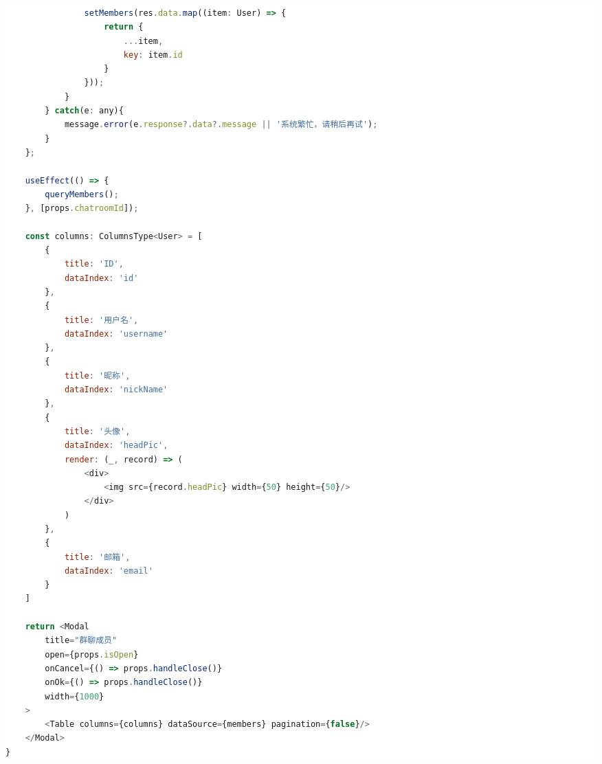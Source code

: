 ```javascript
                setMembers(res.data.map((item: User) => {
                    return {
                        ...item,
                        key: item.id
                    }
                }));
            }
        } catch(e: any){
            message.error(e.response?.data?.message || '系统繁忙，请稍后再试');
        }
    };

    useEffect(() => {
        queryMembers();
    }, [props.chatroomId]);

    const columns: ColumnsType<User> = [
        {
            title: 'ID',
            dataIndex: 'id'
        },
        {
            title: '用户名',
            dataIndex: 'username'
        },
        {
            title: '昵称',
            dataIndex: 'nickName'
        },
        {
            title: '头像',
            dataIndex: 'headPic',
            render: (_, record) => (
                <div>
                    <img src={record.headPic} width={50} height={50}/>
                </div>
            )
        },
        {
            title: '邮箱',
            dataIndex: 'email'
        }
    ]

    return <Modal
        title="群聊成员"
        open={props.isOpen}
        onCancel={() => props.handleClose()}
        onOk={() => props.handleClose()}
        width={1000}
    >
        <Table columns={columns} dataSource={members} pagination={false}/>
    </Modal>
}
```
